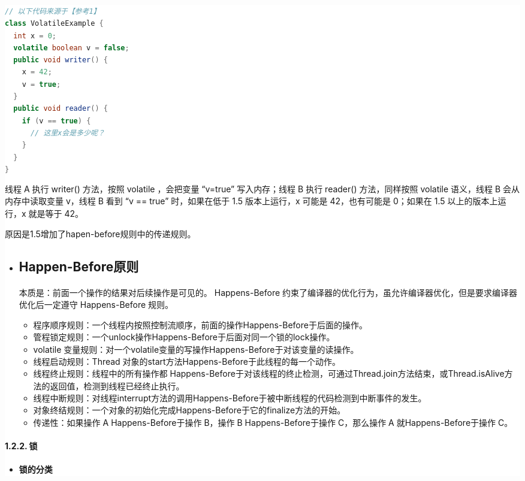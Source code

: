   ```Java
  // 以下代码来源于【参考1】
  class VolatileExample {
    int x = 0;
    volatile boolean v = false;
    public void writer() {
      x = 42;
      v = true;
    }
    public void reader() {
      if (v == true) {
        // 这里x会是多少呢？
      }
    }
}
  ```
线程 A 执行 writer() 方法，按照 volatile ，会把变量 “v=true” 写入内存；线程 B 执行 reader() 方法，同样按照 volatile 语义，线程 B 会从内存中读取变量 v，线程 B 看到 “v == true” 时，如果在低于 1.5 版本上运行，x 可能是 42，也有可能是 0；如果在 1.5 以上的版本上运行，x 就是等于 42。
  
  原因是1.5增加了hapen-before规则中的传递规则。
  
+ **Happen-Before原则**
  ----
  
  本质是：前面一个操作的结果对后续操作是可见的。
  Happens-Before 约束了编译器的优化行为，虽允许编译器优化，但是要求编译器优化后一定遵守 Happens-Before 规则。
  
  + 程序顺序规则：一个线程内按照控制流顺序，前面的操作Happens-Before于后面的操作。
  + 管程锁定规则：一个unlock操作Happens-Before于后面对同一个锁的lock操作。
  + volatile 变量规则：对一个volatile变量的写操作Happens-Before于对该变量的读操作。
  + 线程启动规则：Thread 对象的start方法Happens-Before于此线程的每一个动作。
  + 线程终止规则：线程中的所有操作都 Happens-Before于对该线程的终止检测，可通过Thread.join方法结束，或Thread.isAlive方法的返回值，检测到线程已经终止执行。
  + 线程中断规则：对线程interrupt方法的调用Happens-Before于被中断线程的代码检测到中断事件的发生。
  + 对象终结规则：一个对象的初始化完成Happens-Before于它的finalize方法的开始。
  + 传递性：如果操作 A Happens-Before于操作 B，操作 B Happens-Before于操作 C，那么操作 A 就Happens-Before于操作 C。

#### 1.2.2. 锁
+ **锁的分类**

